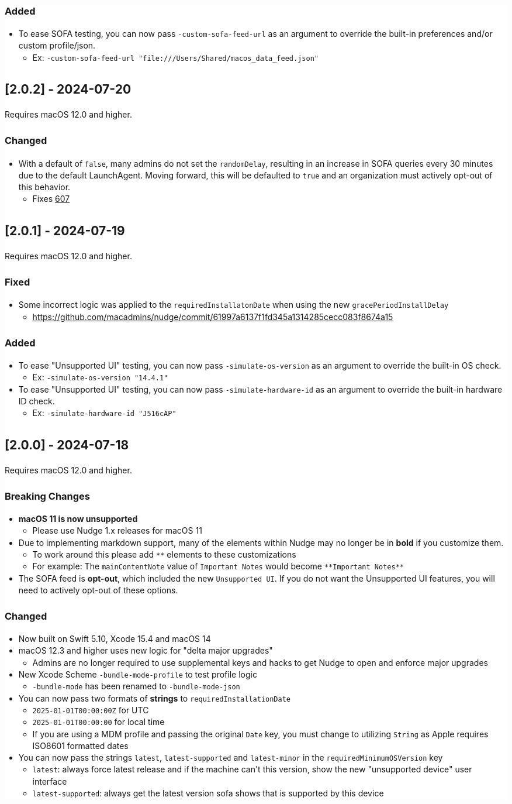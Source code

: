 ### Added
- To ease SOFA testing, you can now pass `-custom-sofa-feed-url` as an argument to override the built-in preferences and/or custom profile/json.
  - Ex: `-custom-sofa-feed-url "file:///Users/Shared/macos_data_feed.json"`

## [2.0.2] - 2024-07-20
Requires macOS 12.0 and higher.

### Changed
- With a default of `false`, many admins do not set the `randomDelay`, resulting in an increase in SOFA queries every 30 minutes due to the default LaunchAgent. Moving forward, this will be defaulted to `true` and an organization must actively opt-out of this behavior.
  - Fixes [607](https://github.com/macadmins/nudge/issues/607)

## [2.0.1] - 2024-07-19
Requires macOS 12.0 and higher.

### Fixed
- Some incorrect logic was applied to the `requiredInstallatonDate` when using the new `gracePeriodInstallDelay`
  - https://github.com/macadmins/nudge/commit/61997a6137f1fd345a1314285cecc083f8674a15

### Added
- To ease "Unsupported UI" testing, you can now pass `-simulate-os-version` as an argument to override the built-in OS check.
  - Ex: `-simulate-os-version "14.4.1"`
- To ease "Unsupported UI" testing, you can now pass `-simulate-hardware-id` as an argument to override the built-in hardware ID check.
  - Ex: `-simulate-hardware-id "J516cAP"`

## [2.0.0] - 2024-07-18
Requires macOS 12.0 and higher.

### Breaking Changes
- **macOS 11 is now unsupported**
  - Please use Nudge 1.x releases for macOS 11
- Due to implementing markdown support, many of the elements within Nudge may no longer be in **bold** if you customize them.
  - To work around this please add `**` elements to these customizations
  - For example: The `mainContentNote` value of `Important Notes` would become `**Important Notes**`
- The SOFA feed is **opt-out**, which included the new `Unsupported UI`. If you do not want the Unsupported UI features, you will need to actively opt-out of these options.

### Changed
- Now built on Swift 5.10, Xcode 15.4 and macOS 14
- macOS 12.3 and higher uses new logic for "delta major upgrades"
  - Admins are no longer required to use supplemental keys and hacks to get Nudge to open and enforce major upgrades
- New Xcode Scheme `-bundle-mode-profile` to test profile logic
  - `-bundle-mode` has been renamed to `-bundle-mode-json`
- You can now pass two formats of **strings** to `requiredInstallationDate`
  - `2025-01-01T00:00:00Z` for UTC
  - `2025-01-01T00:00:00` for local time
  - If you are using a MDM profile and passing the original `Date` key, you must change to utilizing `String` as Apple requires ISO8601 formatted dates
- You can now pass the strings `latest`, `latest-supported` and `latest-minor` in the `requiredMinimumOSVersion` key
  - `latest`: always force latest release and if the machine can't this version, show the new "unsupported device" user interface
  - `latest-supported`: always get the latest version sofa shows that is supported by this device